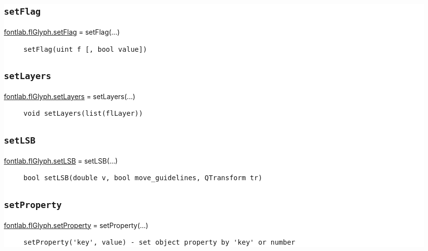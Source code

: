 

<a name="fontlab.flGlyph.setFlag"></a>

## `setFlag`


<dl class="function"><dt><a name="-fontlab.flGlyph.setFlag" href="#-fontlab.flGlyph.setFlag"><span class="function-name">fontlab.flGlyph.setFlag</span></a> = setFlag<span class="argspec">(...)</span></dt><dd>

<pre class="doc" markdown="0">setFlag(uint f [, bool value])</pre>

</dd></dl>



<a name="fontlab.flGlyph.setLayers"></a>

## `setLayers`


<dl class="function"><dt><a name="-fontlab.flGlyph.setLayers" href="#-fontlab.flGlyph.setLayers"><span class="function-name">fontlab.flGlyph.setLayers</span></a> = setLayers<span class="argspec">(...)</span></dt><dd>

<pre class="doc" markdown="0">void setLayers(list(flLayer))</pre>

</dd></dl>



<a name="fontlab.flGlyph.setLSB"></a>

## `setLSB`


<dl class="function"><dt><a name="-fontlab.flGlyph.setLSB" href="#-fontlab.flGlyph.setLSB"><span class="function-name">fontlab.flGlyph.setLSB</span></a> = setLSB<span class="argspec">(...)</span></dt><dd>

<pre class="doc" markdown="0">bool setLSB(double v, bool move_guidelines, QTransform tr)</pre>

</dd></dl>



<a name="fontlab.flGlyph.setProperty"></a>

## `setProperty`


<dl class="function"><dt><a name="-fontlab.flGlyph.setProperty" href="#-fontlab.flGlyph.setProperty"><span class="function-name">fontlab.flGlyph.setProperty</span></a> = setProperty<span class="argspec">(...)</span></dt><dd>

<pre class="doc" markdown="0">setProperty('key', value) - set object property by 'key' or number</pre>

</dd></dl>
